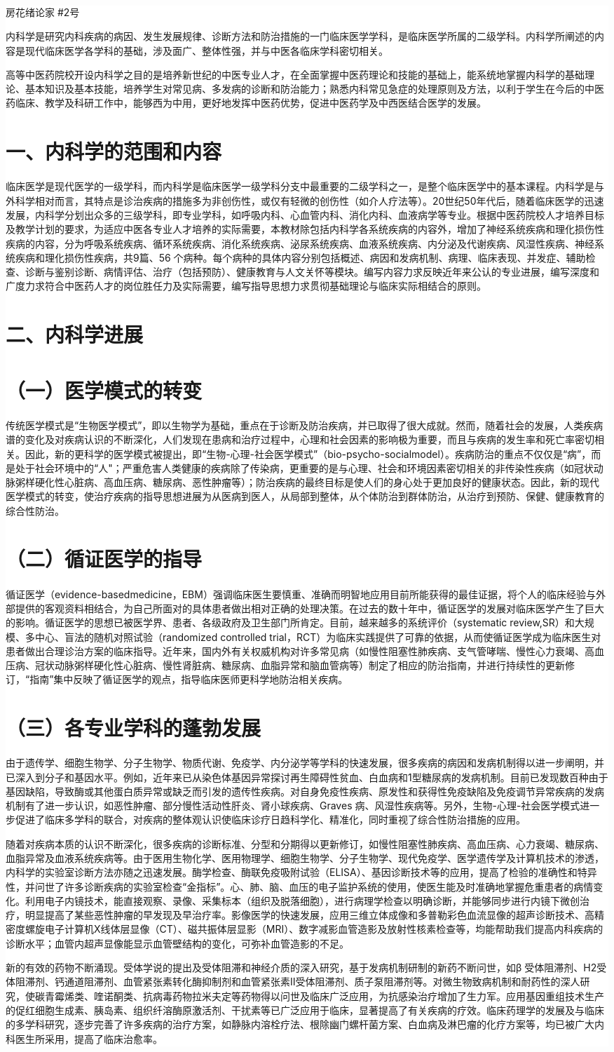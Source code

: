 房花绪论家 #2号  

内科学是研究内科疾病的病因、发生发展规律、诊断方法和防治措施的一门临床医学学科，是临床医学所属的二级学科。内科学所阐述的内容是现代临床医学各学科的基础，涉及面广、整体性强，并与中医各临床学科密切相关。  

高等中医药院校开设内科学之目的是培养新世纪的中医专业人才，在全面掌握中医药理论和技能的基础上，能系统地掌握内科学的基础理论、基本知识及基本技能，培养学生对常见病、多发病的诊断和防治能力；熟悉内科常见急症的处理原则及方法，以利于学生在今后的中医药临床、教学及科研工作中，能够西为中用，更好地发挥中医药优势，促进中医药学及中西医结合医学的发展。  

# 一、内科学的范围和内容  

临床医学是现代医学的一级学科，而内科学是临床医学一级学科分支中最重要的二级学科之一，是整个临床医学中的基本课程。内科学是与外科学相对而言，其特点是诊治疾病的措施多为非创伤性，或仅有轻微的创伤性（如介人疗法等）。20世纪50年代后，随着临床医学的迅速发展，内科学分划出众多的三级学科，即专业学科，如呼吸内科、心血管内科、消化内科、血液病学等专业。根据中医药院校人才培养目标及教学计划的要求，为适应中医各专业人才培养的实际需要，本教材除包括内科学各系统疾病的内容外，增加了神经系统疾病和理化损伤性疾病的内容，分为呼吸系统疾病、循环系统疾病、消化系统疾病、泌尿系统疾病、血液系统疾病、内分泌及代谢疾病、风湿性疾病、神经系统疾病和理化损伤性疾病，共9篇、56 个病种。每个病种的具体内容分别包括概述、病因和发病机制、病理、临床表现、并发症、辅助检查、诊断与鉴别诊断、病情评估、治疗（包括预防）、健康教育与人文关怀等模块。编写内容力求反映近年来公认的专业进展，编写深度和广度力求符合中医药人才的岗位胜任力及实际需要，编写指导思想力求贯彻基础理论与临床实际相结合的原则。  

# 二、内科学进展  

# （一）医学模式的转变  

传统医学模式是“生物医学模式”，即以生物学为基础，重点在于诊断及防治疾病，并已取得了很大成就。然而，随着社会的发展，人类疾病谱的变化及对疾病认识的不断深化，人们发现在患病和治疗过程中，心理和社会因素的影响极为重要，而且与疾病的发生率和死亡率密切相关。因此，新的更科学的医学模式被提出，即“生物-心理-社会医学模式”（bio-psycho-socialmodel）。疾病防治的重点不仅仅是“病”，而是处于社会环境中的“人"；严重危害人类健康的疾病除了传染病，更重要的是与心理、社会和环境因素密切相关的非传染性疾病（如冠状动脉粥样硬化性心脏病、高血压病、糖尿病、恶性肿瘤等）；防治疾病的最终目标是使人们的身心处于更加良好的健康状态。因此，新的现代医学模式的转变，使治疗疾病的指导思想进展为从医病到医人，从局部到整体，从个体防治到群体防治，从治疗到预防、保健、健康教育的综合性防治。  

# （二）循证医学的指导  

循证医学（evidence-basedmedicine，EBM）强调临床医生要慎重、准确而明智地应用目前所能获得的最佳证据，将个人的临床经验与外部提供的客观资料相结合，为自己所面对的具体患者做出相对正确的处理决策。在过去的数十年中，循证医学的发展对临床医学产生了巨大的影响。循证医学的思想已被医学界、患者、各级政府及卫生部门所肯定。目前，越来越多的系统评价（systematic review,SR）和大规模、多中心、盲法的随机对照试验（randomized controlled trial，RCT）为临床实践提供了可靠的依据，从而使循证医学成为临床医生对患者做出合理诊治方案的临床指导。近年来，国内外有关权威机构对许多常见病（如慢性阻塞性肺疾病、支气管哮喘、慢性心力衰竭、高血压病、冠状动脉粥样硬化性心脏病、慢性肾脏病、糖尿病、血脂异常和脑血管病等）制定了相应的防治指南，并进行持续性的更新修订，“指南”集中反映了循证医学的观点，指导临床医师更科学地防治相关疾病。  

# （三）各专业学科的蓬勃发展  

由于遗传学、细胞生物学、分子生物学、物质代谢、免疫学、内分泌学等学科的快速发展，很多疾病的病因和发病机制得以进一步阐明，并已深入到分子和基因水平。例如，近年来已从染色体基因异常探讨再生障碍性贫血、白血病和1型糖尿病的发病机制。目前已发现数百种由于基因缺陷，导致酶或其他蛋白质异常或缺乏而引发的遗传性疾病。对自身免疫性疾病、原发性和获得性免疫缺陷及免疫调节异常疾病的发病机制有了进一步认识，如恶性肿瘤、部分慢性活动性肝炎、肾小球疾病、Graves 病、风湿性疾病等。另外，生物-心理-社会医学模式进一步促进了临床多学科的联合，对疾病的整体观认识使临床诊疗日趋科学化、精准化，同时重视了综合性防治措施的应用。  

随着对疾病本质的认识不断深化，很多疾病的诊断标准、分型和分期得以更新修订，如慢性阻塞性肺疾病、高血压病、心力衰竭、糖尿病、血脂异常及血液系统疾病等。由于医用生物化学、医用物理学、细胞生物学、分子生物学、现代免疫学、医学遗传学及计算机技术的渗透，内科学的实验室诊断方法亦随之迅速发展。酶学检查、酶联免疫吸附试验（ELISA）、基因诊断技术等的应用，提高了检验的准确性和特异性，并问世了许多诊断疾病的实验室检查“金指标”。心、肺、脑、血压的电子监护系统的使用，使医生能及时准确地掌握危重患者的病情变化。利用电子内镜技术，能直接观察、录像、采集标本（组织及脱落细胞），进行病理学检查以明确诊断，并能够同步进行内镜下微创治疗，明显提高了某些恶性肿瘤的早发现及早治疗率。影像医学的快速发展，应用三维立体成像和多普勒彩色血流显像的超声诊断技术、高精密度螺旋电子计算机X线体层显像（CT）、磁共振体层显影（MRI）、数字减影血管造影及放射性核素检查等，均能帮助我们提高内科疾病的诊断水平；血管内超声显像能显示血管壁结构的变化，可弥补血管造影的不足。  

新的有效的药物不断涌现。受体学说的提出及受体阻滞和神经介质的深入研究，基于发病机制研制的新药不断问世，如β 受体阻滞剂、H2受体阻滞剂、钙通道阻滞剂、血管紧张素转化酶抑制剂和血管紧张素Ⅱ受体阻滞剂、质子泵阻滞剂等。对微生物致病机制和耐药性的深人研究，使碳青霉烯类、喹诺酮类、抗病毒药物拉米夫定等药物得以问世及临床广泛应用，为抗感染治疗增加了生力军。应用基因重组技术生产的促红细胞生成素、胰岛素、组织纤溶酶原激活剂、干扰素等已广泛应用于临床，显著提高了有关疾病的疗效。临床药理学的发展及与临床的多学科研究，逐步完善了许多疾病的治疗方案，如静脉内溶栓疗法、根除幽门螺杆菌方案、白血病及淋巴瘤的化疗方案等，均已被广大内科医生所采用，提高了临床治愈率。  
